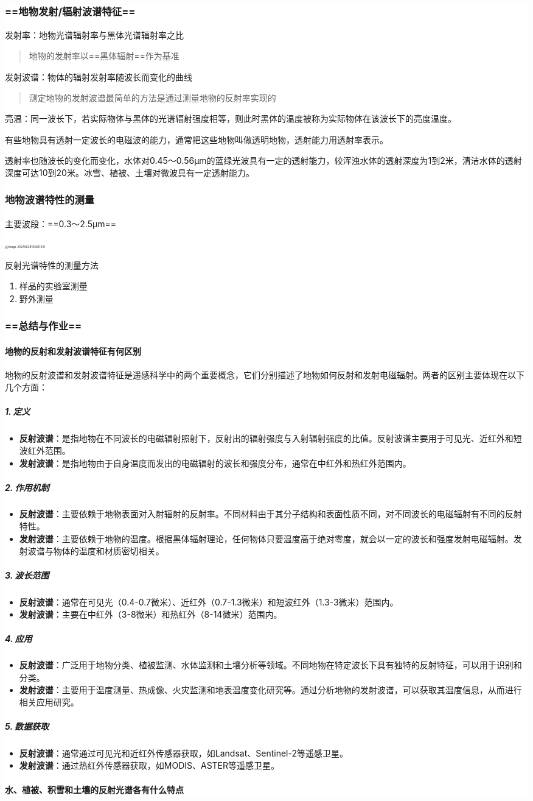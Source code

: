 ### ==地物发射/辐射波谱特征==

发射率：地物光谱辐射率与黑体光谱辐射率之比

> 地物的发射率以==黑体辐射==作为基准

发射波谱：物体的辐射发射率随波长而变化的曲线

> 测定地物的发射波谱最简单的方法是通过测量地物的反射率实现的

亮温：同一波长下，若实际物体与黑体的光谱辐射强度相等，则此时黑体的温度被称为实际物体在该波长下的亮度温度。

有些地物具有透射一定波长的电磁波的能力，通常把这些地物叫做透明地物，透射能力用透射率表示。

透射率也随波长的变化而变化，水体对0.45～0.56μm的蓝绿光波具有一定的透射能力，较浑浊水体的透射深度为1到2米，清洁水体的透射深度可达10到20米。冰雪、植被、土壤对微波具有一定透射能力。

### 地物波谱特性的测量

主要波段：==0.3～2.5µm==

<img src="/Users/yangsai/Library/Application Support/typora-user-images/image-20240629193821021.png" alt="image-20240629193821021" style="zoom:33%;" />

反射光谱特性的测量方法

1. 样品的实验室测量
2. 野外测量

### ==总结与作业==

#### 地物的反射和发射波谱特征有何区别

地物的反射波谱和发射波谱特征是遥感科学中的两个重要概念，它们分别描述了地物如何反射和发射电磁辐射。两者的区别主要体现在以下几个方面：

##### 1. 定义
- **反射波谱**：是指地物在不同波长的电磁辐射照射下，反射出的辐射强度与入射辐射强度的比值。反射波谱主要用于可见光、近红外和短波红外范围。
- **发射波谱**：是指地物由于自身温度而发出的电磁辐射的波长和强度分布，通常在中红外和热红外范围内。

##### 2. 作用机制

- **反射波谱**：主要依赖于地物表面对入射辐射的反射率。不同材料由于其分子结构和表面性质不同，对不同波长的电磁辐射有不同的反射特性。
- **发射波谱**：主要依赖于地物的温度。根据黑体辐射理论，任何物体只要温度高于绝对零度，就会以一定的波长和强度发射电磁辐射。发射波谱与物体的温度和材质密切相关。

##### 3. 波长范围

- **反射波谱**：通常在可见光（0.4-0.7微米）、近红外（0.7-1.3微米）和短波红外（1.3-3微米）范围内。
- **发射波谱**：主要在中红外（3-8微米）和热红外（8-14微米）范围内。

##### 4. 应用

- **反射波谱**：广泛用于地物分类、植被监测、水体监测和土壤分析等领域。不同地物在特定波长下具有独特的反射特征，可以用于识别和分类。
- **发射波谱**：主要用于温度测量、热成像、火灾监测和地表温度变化研究等。通过分析地物的发射波谱，可以获取其温度信息，从而进行相关应用研究。

##### 5. 数据获取

- **反射波谱**：通常通过可见光和近红外传感器获取，如Landsat、Sentinel-2等遥感卫星。
- **发射波谱**：通过热红外传感器获取，如MODIS、ASTER等遥感卫星。

#### 水、植被、积雪和土壤的反射光谱各有什么特点
